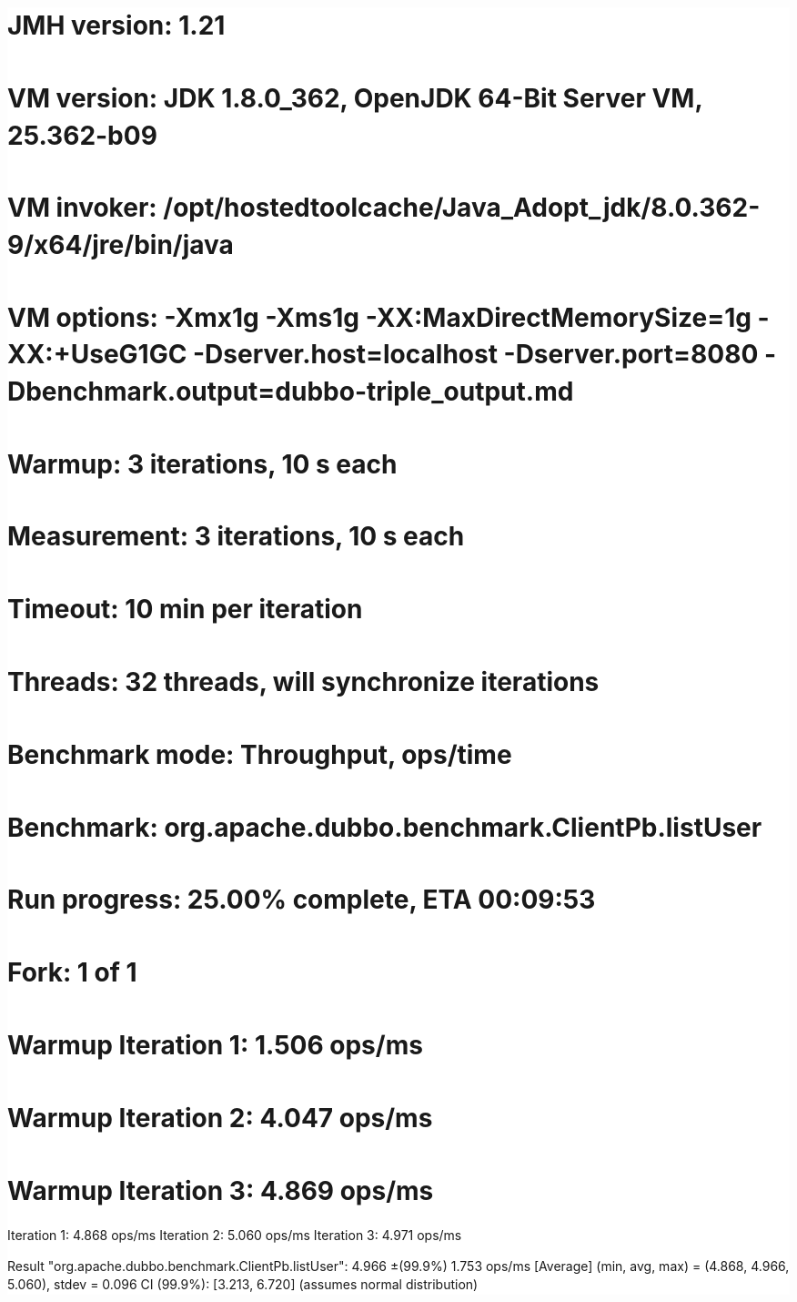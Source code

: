 
# JMH version: 1.21
# VM version: JDK 1.8.0_362, OpenJDK 64-Bit Server VM, 25.362-b09
# VM invoker: /opt/hostedtoolcache/Java_Adopt_jdk/8.0.362-9/x64/jre/bin/java
# VM options: -Xmx1g -Xms1g -XX:MaxDirectMemorySize=1g -XX:+UseG1GC -Dserver.host=localhost -Dserver.port=8080 -Dbenchmark.output=dubbo-triple_output.md
# Warmup: 3 iterations, 10 s each
# Measurement: 3 iterations, 10 s each
# Timeout: 10 min per iteration
# Threads: 32 threads, will synchronize iterations
# Benchmark mode: Throughput, ops/time
# Benchmark: org.apache.dubbo.benchmark.ClientPb.listUser

# Run progress: 25.00% complete, ETA 00:09:53
# Fork: 1 of 1
# Warmup Iteration   1: 1.506 ops/ms
# Warmup Iteration   2: 4.047 ops/ms
# Warmup Iteration   3: 4.869 ops/ms
Iteration   1: 4.868 ops/ms
Iteration   2: 5.060 ops/ms
Iteration   3: 4.971 ops/ms


Result "org.apache.dubbo.benchmark.ClientPb.listUser":
  4.966 ±(99.9%) 1.753 ops/ms [Average]
  (min, avg, max) = (4.868, 4.966, 5.060), stdev = 0.096
  CI (99.9%): [3.213, 6.720] (assumes normal distribution)
